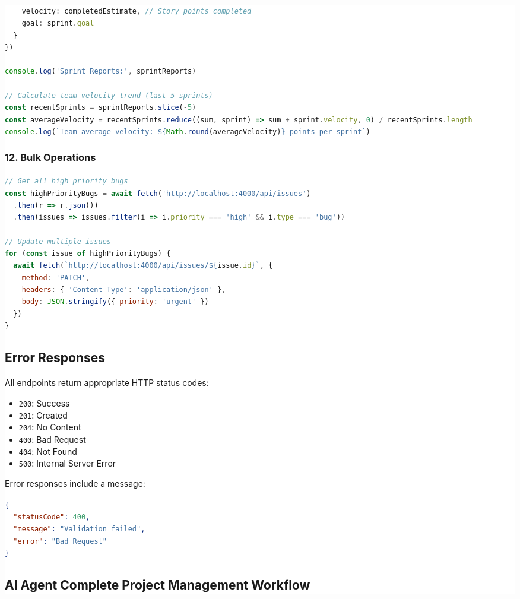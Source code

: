 ```javascript
    velocity: completedEstimate, // Story points completed
    goal: sprint.goal
  }
})

console.log('Sprint Reports:', sprintReports)

// Calculate team velocity trend (last 5 sprints)
const recentSprints = sprintReports.slice(-5)
const averageVelocity = recentSprints.reduce((sum, sprint) => sum + sprint.velocity, 0) / recentSprints.length
console.log(`Team average velocity: ${Math.round(averageVelocity)} points per sprint`)
```

### 12. Bulk Operations
```javascript
// Get all high priority bugs
const highPriorityBugs = await fetch('http://localhost:4000/api/issues')
  .then(r => r.json())
  .then(issues => issues.filter(i => i.priority === 'high' && i.type === 'bug'))

// Update multiple issues
for (const issue of highPriorityBugs) {
  await fetch(`http://localhost:4000/api/issues/${issue.id}`, {
    method: 'PATCH',
    headers: { 'Content-Type': 'application/json' },
    body: JSON.stringify({ priority: 'urgent' })
  })
}
```

## Error Responses

All endpoints return appropriate HTTP status codes:
- `200`: Success
- `201`: Created
- `204`: No Content
- `400`: Bad Request
- `404`: Not Found
- `500`: Internal Server Error

Error responses include a message:
```json
{
  "statusCode": 400,
  "message": "Validation failed",
  "error": "Bad Request"
}
```

## AI Agent Complete Project Management Workflow
